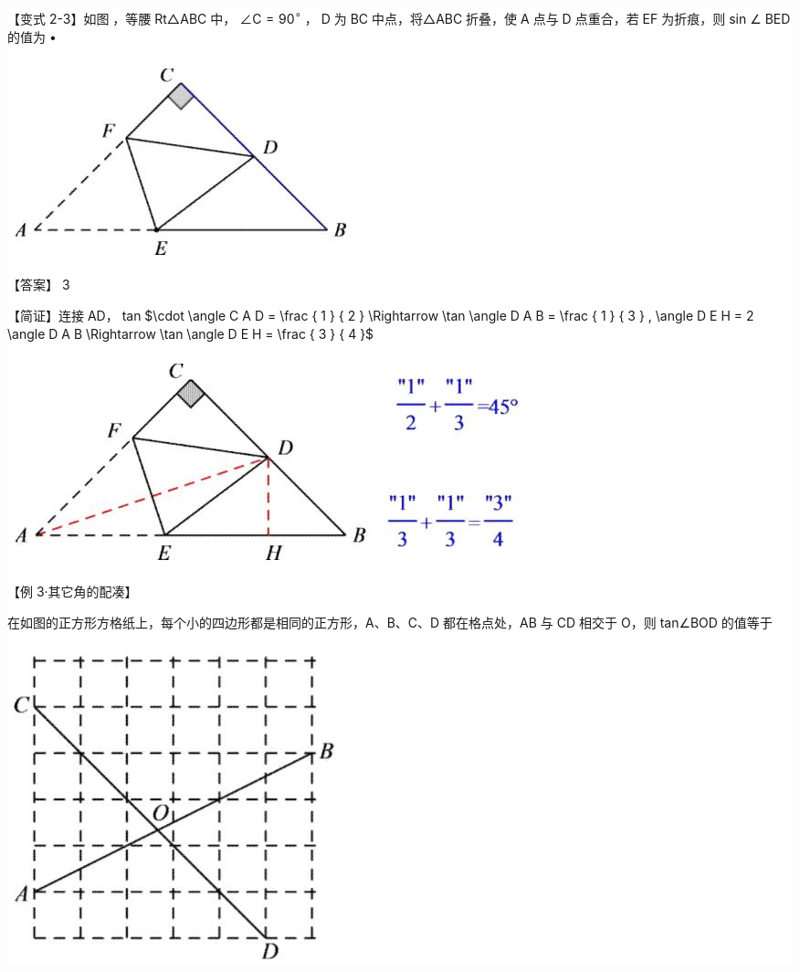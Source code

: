 【变式 2-3】如图 ，等腰 Rt△ABC 中， $\angle \mathrm { C } { = } 9 0 ^ { \circ }$ ， D 为 BC 中点，将△ABC 折叠，使 A 点与 D 点重合，若 EF 为折痕，则 sin $\angle$ BED 的值为 •

![](images/cb59abd6f4667802129dac69f03646e323639778e10253c9c8d56abd578c4cf4.jpg)

【答案】 3

【简证】连接 AD， tan $\cdot \angle C A D = \frac { 1 } { 2 } \Rightarrow \tan \angle D A B = \frac { 1 } { 3 } , \angle D E H = 2 \angle D A B \Rightarrow \tan \angle D E H = \frac { 3 } { 4 }$

![](images/2c09413ac0b4dc4a15fff815c0e0c4353324c4098e28a090092c96814a9c218a.jpg)

【例 3·其它角的配凑】

在如图的正方形方格纸上，每个小的四边形都是相同的正方形，A、B、C、D 都在格点处，AB 与 CD 相交于 O，则 tan∠BOD 的值等于

![](images/3e71b8519d11ae833420f2d8a2db02733a2aa5684ae3511c44c5c50943829da3.jpg)
